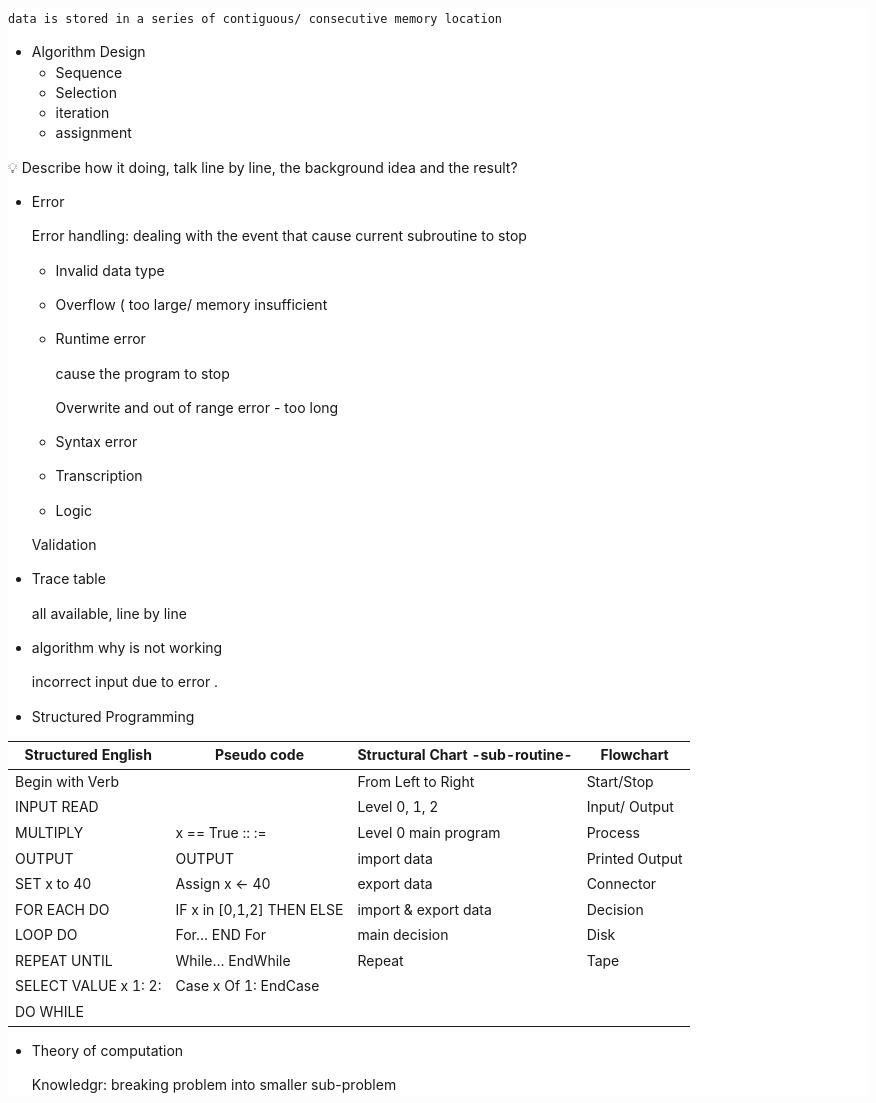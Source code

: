     data is stored in a series of contiguous/ consecutive memory location
* Algorithm Design
  * Sequence
  * Selection
  * iteration
  * assignment

💡 Describe how it doing, talk line by line, the background idea and the result?

*   Error

    Error handling: dealing with the event that cause current subroutine to stop

    * Invalid data type
    * Overflow ( too large/ memory insufficient
    *   Runtime error

        cause the program to stop

        Overwrite and out of range error - too long
    * Syntax error
    * Transcription
    * Logic

    Validation
*   Trace table

    all available, line by line
*   algorithm why is not working

    incorrect input due to error .
* Structured Programming

| Structured English   | Pseudo code                | Structural Chart -sub-routine- | Flowchart      |
| -------------------- | -------------------------- | ------------------------------ | -------------- |
| Begin with Verb      |                            | From Left to Right             | Start/Stop     |
| INPUT READ           |                            | Level 0, 1, 2                  | Input/ Output  |
| MULTIPLY             | x == True :: :=            | Level 0 main program           | Process        |
| OUTPUT               | OUTPUT                     | import data                    | Printed Output |
| SET x to 40          | Assign x <- 40             | export data                    | Connector      |
| FOR EACH DO          | IF x in \[0,1,2] THEN ELSE | import & export data           | Decision       |
| LOOP DO              | For… END For               | main decision                  | Disk           |
| REPEAT UNTIL         | While… EndWhile            | Repeat                         | Tape           |
| SELECT VALUE x 1: 2: | Case x Of 1: EndCase       |                                |                |
| DO WHILE             |                            |                                |                |

*   Theory of computation

    Knowledgr: breaking problem into smaller sub-problem

